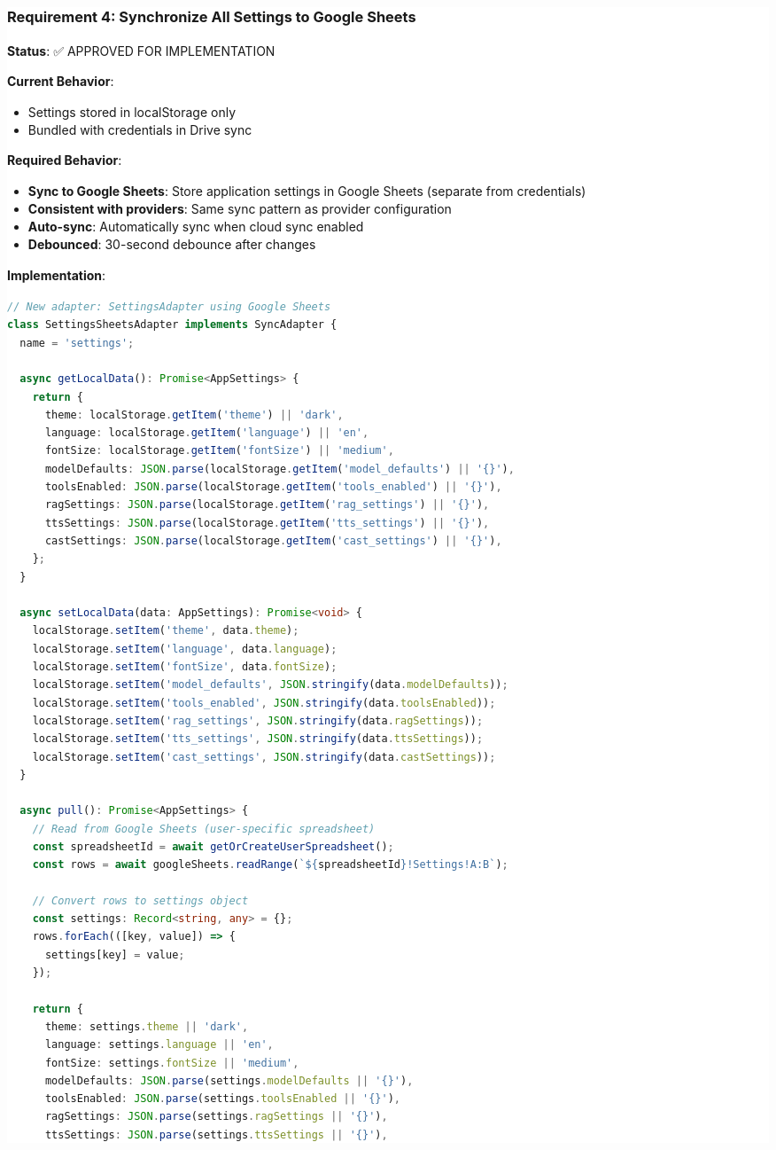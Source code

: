 
### Requirement 4: Synchronize All Settings to Google Sheets
**Status**: ✅ APPROVED FOR IMPLEMENTATION

**Current Behavior**:
- Settings stored in localStorage only
- Bundled with credentials in Drive sync

**Required Behavior**:
- **Sync to Google Sheets**: Store application settings in Google Sheets (separate from credentials)
- **Consistent with providers**: Same sync pattern as provider configuration
- **Auto-sync**: Automatically sync when cloud sync enabled
- **Debounced**: 30-second debounce after changes

**Implementation**:
```typescript
// New adapter: SettingsAdapter using Google Sheets
class SettingsSheetsAdapter implements SyncAdapter {
  name = 'settings';
  
  async getLocalData(): Promise<AppSettings> {
    return {
      theme: localStorage.getItem('theme') || 'dark',
      language: localStorage.getItem('language') || 'en',
      fontSize: localStorage.getItem('fontSize') || 'medium',
      modelDefaults: JSON.parse(localStorage.getItem('model_defaults') || '{}'),
      toolsEnabled: JSON.parse(localStorage.getItem('tools_enabled') || '{}'),
      ragSettings: JSON.parse(localStorage.getItem('rag_settings') || '{}'),
      ttsSettings: JSON.parse(localStorage.getItem('tts_settings') || '{}'),
      castSettings: JSON.parse(localStorage.getItem('cast_settings') || '{}'),
    };
  }
  
  async setLocalData(data: AppSettings): Promise<void> {
    localStorage.setItem('theme', data.theme);
    localStorage.setItem('language', data.language);
    localStorage.setItem('fontSize', data.fontSize);
    localStorage.setItem('model_defaults', JSON.stringify(data.modelDefaults));
    localStorage.setItem('tools_enabled', JSON.stringify(data.toolsEnabled));
    localStorage.setItem('rag_settings', JSON.stringify(data.ragSettings));
    localStorage.setItem('tts_settings', JSON.stringify(data.ttsSettings));
    localStorage.setItem('cast_settings', JSON.stringify(data.castSettings));
  }
  
  async pull(): Promise<AppSettings> {
    // Read from Google Sheets (user-specific spreadsheet)
    const spreadsheetId = await getOrCreateUserSpreadsheet();
    const rows = await googleSheets.readRange(`${spreadsheetId}!Settings!A:B`);
    
    // Convert rows to settings object
    const settings: Record<string, any> = {};
    rows.forEach(([key, value]) => {
      settings[key] = value;
    });
    
    return {
      theme: settings.theme || 'dark',
      language: settings.language || 'en',
      fontSize: settings.fontSize || 'medium',
      modelDefaults: JSON.parse(settings.modelDefaults || '{}'),
      toolsEnabled: JSON.parse(settings.toolsEnabled || '{}'),
      ragSettings: JSON.parse(settings.ragSettings || '{}'),
      ttsSettings: JSON.parse(settings.ttsSettings || '{}'),
```